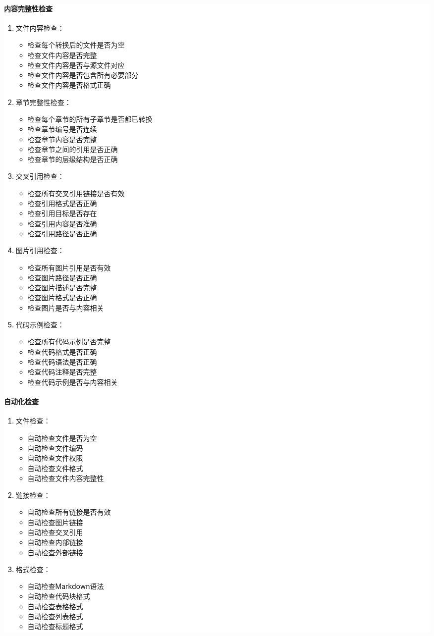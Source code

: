 #### 内容完整性检查

1. 文件内容检查：
   - 检查每个转换后的文件是否为空
   - 检查文件内容是否完整
   - 检查文件内容是否与源文件对应
   - 检查文件内容是否包含所有必要部分
   - 检查文件内容是否格式正确

2. 章节完整性检查：
   - 检查每个章节的所有子章节是否都已转换
   - 检查章节编号是否连续
   - 检查章节内容是否完整
   - 检查章节之间的引用是否正确
   - 检查章节的层级结构是否正确

3. 交叉引用检查：
   - 检查所有交叉引用链接是否有效
   - 检查引用格式是否正确
   - 检查引用目标是否存在
   - 检查引用内容是否准确
   - 检查引用路径是否正确

4. 图片引用检查：
   - 检查所有图片引用是否有效
   - 检查图片路径是否正确
   - 检查图片描述是否完整
   - 检查图片格式是否正确
   - 检查图片是否与内容相关

5. 代码示例检查：
   - 检查所有代码示例是否完整
   - 检查代码格式是否正确
   - 检查代码语法是否正确
   - 检查代码注释是否完整
   - 检查代码示例是否与内容相关

#### 自动化检查

1. 文件检查：
   - 自动检查文件是否为空
   - 自动检查文件编码
   - 自动检查文件权限
   - 自动检查文件格式
   - 自动检查文件内容完整性

2. 链接检查：
   - 自动检查所有链接是否有效
   - 自动检查图片链接
   - 自动检查交叉引用
   - 自动检查内部链接
   - 自动检查外部链接

3. 格式检查：
   - 自动检查Markdown语法
   - 自动检查代码块格式
   - 自动检查表格格式
   - 自动检查列表格式
   - 自动检查标题格式
